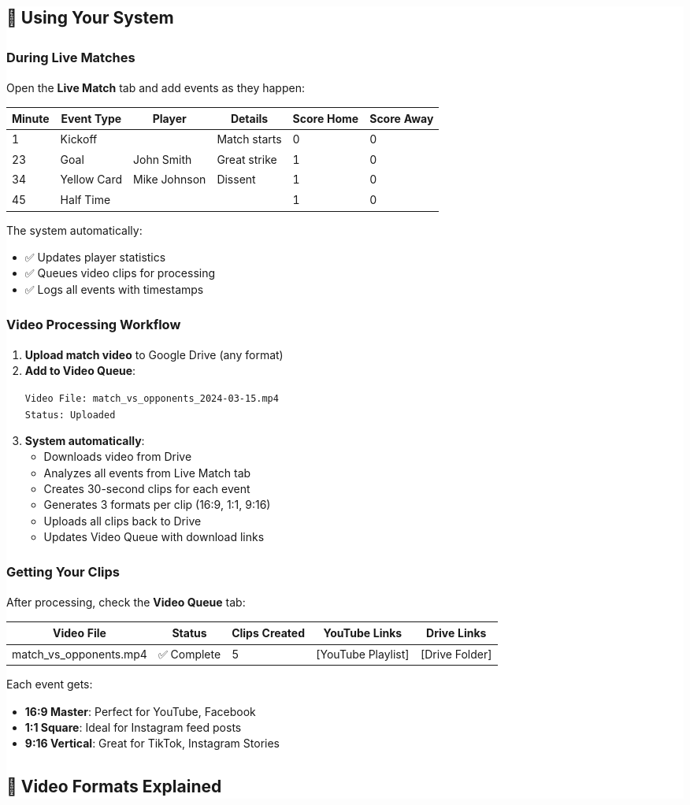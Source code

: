 ## 📱 Using Your System

### During Live Matches

Open the **Live Match** tab and add events as they happen:

| Minute | Event Type | Player | Details | Score Home | Score Away |
|--------|------------|--------|---------|------------|------------|
| 1      | Kickoff    |        | Match starts | 0 | 0 |
| 23     | Goal       | John Smith | Great strike | 1 | 0 |
| 34     | Yellow Card| Mike Johnson | Dissent | 1 | 0 |
| 45     | Half Time  |        |              | 1 | 0 |

The system automatically:
- ✅ Updates player statistics
- ✅ Queues video clips for processing
- ✅ Logs all events with timestamps

### Video Processing Workflow

1. **Upload match video** to Google Drive (any format)
2. **Add to Video Queue**:
   ```
   Video File: match_vs_opponents_2024-03-15.mp4
   Status: Uploaded
   ```
3. **System automatically**:
   - Downloads video from Drive
   - Analyzes all events from Live Match tab
   - Creates 30-second clips for each event
   - Generates 3 formats per clip (16:9, 1:1, 9:16)
   - Uploads all clips back to Drive
   - Updates Video Queue with download links

### Getting Your Clips

After processing, check the **Video Queue** tab:

| Video File | Status | Clips Created | YouTube Links | Drive Links |
|------------|--------|---------------|---------------|-------------|
| match_vs_opponents.mp4 | ✅ Complete | 5 | [YouTube Playlist] | [Drive Folder] |

Each event gets:
- **16:9 Master**: Perfect for YouTube, Facebook
- **1:1 Square**: Ideal for Instagram feed posts
- **9:16 Vertical**: Great for TikTok, Instagram Stories

## 🎥 Video Formats Explained
